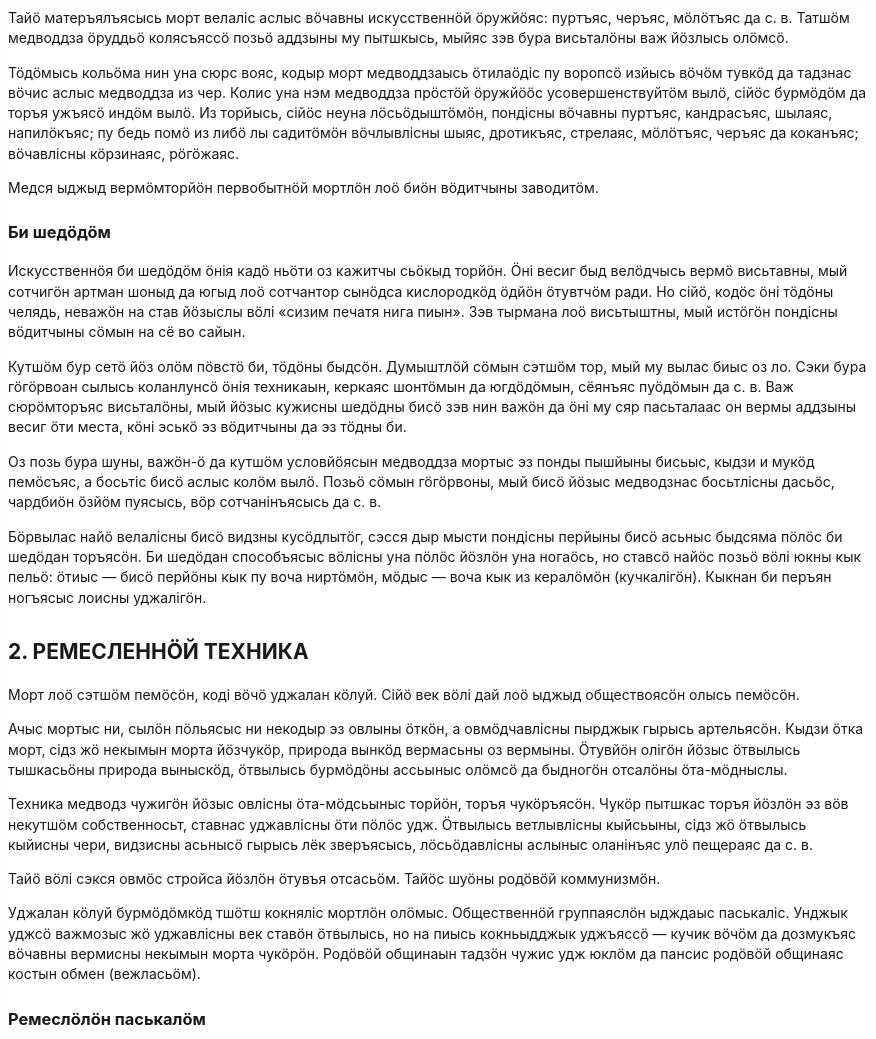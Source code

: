 Тайӧ матеръялъясысь морт велаліс аслыс вӧчавны искусственнӧй ӧружйӧяс: пуртъяс, черъяс, мӧлӧтъяс да с. в. Татшӧм медводдза ӧруддьӧ колясъяссӧ позьӧ аддзыны му пытшкысь, мыйяс зэв бура висьталӧны важ йӧзлысь олӧмсӧ.

Тӧдӧмысь кольӧма нин уна сюрс вояс, кодыр морт медводдзаысь ӧтилаӧдіс пу воропсӧ изйысь вӧчӧм тувкӧд да тадзнас вӧчис аслыс медводдза из чер. Колис уна нэм медводдза прӧстӧй ӧружйӧӧс усовершенствуйтӧм вылӧ, сійӧс бурмӧдӧм да торъя ужъясӧ индӧм вылӧ. Из торйысь, сійӧс неуна лӧсьӧдыштӧмӧн, пондісны вӧчавны пуртъяс, кандрасъяс, шылаяс, напилӧкъяс; пу бедь помӧ из либӧ лы садитӧмӧн вӧчлывлісны шыяс, дротикъяс, стрелаяс, мӧлӧтъяс, черъяс да коканъяс; вӧчавлісны кӧрзинаяс, рӧгӧжаяс.

Медся ыджыд вермӧмторйӧн первобытнӧй мортлӧн лоӧ биӧн вӧдитчыны заводитӧм.

### Би шедӧдӧм

Искусственнӧя би шедӧдӧм ӧнія кадӧ ньӧти оз кажитчы сьӧкыд торйӧн. Ӧні весиг быд велӧдчысь вермӧ висьтавны, мый сотчигӧн артман шоныд да югыд лоӧ сотчантор сынӧдса кислородкӧд ӧдйӧн ӧтувтчӧм ради. Но сійӧ, кодӧс ӧні тӧдӧны челядь, неважӧн на став йӧзыслы вӧлі «сизим печатя нига пиын». Зэв тырмана лоӧ висьтыштны, мый истӧгӧн пондісны вӧдитчыны сӧмын на сё во сайын.

Кутшӧм бур сетӧ йӧз олӧм пӧвстӧ би, тӧдӧны быдсӧн. Думыштлӧй сӧмын сэтшӧм тор, мый му вылас биыс оз ло. Сэки бура гӧгӧрвоан сылысь коланлунсӧ ӧнія техникаын, керкаяс шонтӧмын да югдӧдӧмын, сёянъяс пуӧдӧмын да с. в. Важ сюрӧмторъяс висьталӧны, мый йӧзыс кужисны шедӧдны бисӧ зэв нин важӧн да ӧні му сяр пасьталаас он вермы аддзыны весиг ӧти места, кӧні эськӧ эз вӧдитчыны да эз тӧдны би.

Оз позь бура шуны, важӧн-ӧ да кутшӧм условйӧясын медводдза мортыс эз понды пышйыны бисьыс, кыдзи и мукӧд пемӧсъяс, а босьтіс бисӧ аслыс колӧм вылӧ. Позьӧ сӧмын гӧгӧрвоны, мый бисӧ йӧзыс медводзнас босьтлісны дасьӧс, чардбиӧн ӧзйӧм пуясысь, вӧр сотчанінъясысь да с. в.

Бӧрвылас найӧ велалісны бисӧ видзны кусӧдлытӧг, сэсся дыр мысти пондісны перйыны бисӧ асьныс быдсяма пӧлӧс би шедӧдан торъясӧн. Би шедӧдан способъясыс вӧлісны уна пӧлӧс йӧзлӧн уна ногаӧсь, но ставсӧ найӧс позьӧ вӧлі юкны кык пельӧ: ӧтиыс — бисӧ перйӧны кык пу воча ниртӧмӧн, мӧдыс — воча кык из кералӧмӧн (кучкалігӧн). Кыкнан би перъян ногъясыс лоисны уджалігӧн.

## 2. РЕМЕСЛЕННӦЙ ТЕХНИКА

Морт лоӧ сэтшӧм пемӧсӧн, коді вӧчӧ уджалан кӧлуй. Сійӧ век вӧлі дай лоӧ ыджыд обществоясӧн олысь пемӧсӧн.

Ачыс мортыс ни, сылӧн пӧльясыс ни некодыр эз овлыны ӧткӧн, а овмӧдчавлісны пырджык гырысь артельясӧн. Кыдзи ӧтка морт, сідз жӧ некымын морта йӧзчукӧр, природа вынкӧд вермасьны оз вермыны. Ӧтувйӧн олігӧн йӧзыс ӧтвылысь тышкасьӧны природа выныскӧд, ӧтвылысь бурмӧдӧны ассьыныс олӧмсӧ да быдногӧн отсалӧны ӧта-мӧдныслы.

Техника медводз чужигӧн йӧзыс овлісны ӧта-мӧдсьыныс торйӧн, торъя чукӧръясӧн. Чукӧр пытшкас торъя йӧзлӧн эз вӧв некутшӧм собственносьт, ставнас уджавлісны ӧти пӧлӧс удж. Ӧтвылысь ветлывлісны кыйсьыны, сідз жӧ ӧтвылысь кыйисны чери, видзисны асьнысӧ гырысь лёк зверъясысь, лӧсьӧдавлісны аслыныс оланінъяс улӧ пещераяс да с. в.

Тайӧ вӧлі сэкся овмӧс стройса йӧзлӧн ӧтувъя отсасьӧм. Тайӧс шуӧны родӧвӧй коммунизмӧн.

Уджалан кӧлуй бурмӧдӧмкӧд тшӧтш кокняліс мортлӧн олӧмыс. Общественнӧй группаяслӧн ыдждаыс паськаліс. Унджык уджсӧ важмозыс жӧ уджавлісны век ставӧн ӧтвылысь, но на пиысь кокньыдджык уджъяссӧ — кучик вӧчӧм да дозмукъяс вӧчавны вермисны некымын морта чукӧрӧн. Родӧвӧй общинаын тадзӧн чужис удж юклӧм да пансис родӧвӧй общинаяс костын обмен (вежласьӧм).

### Ремеслӧлӧн паськалӧм
